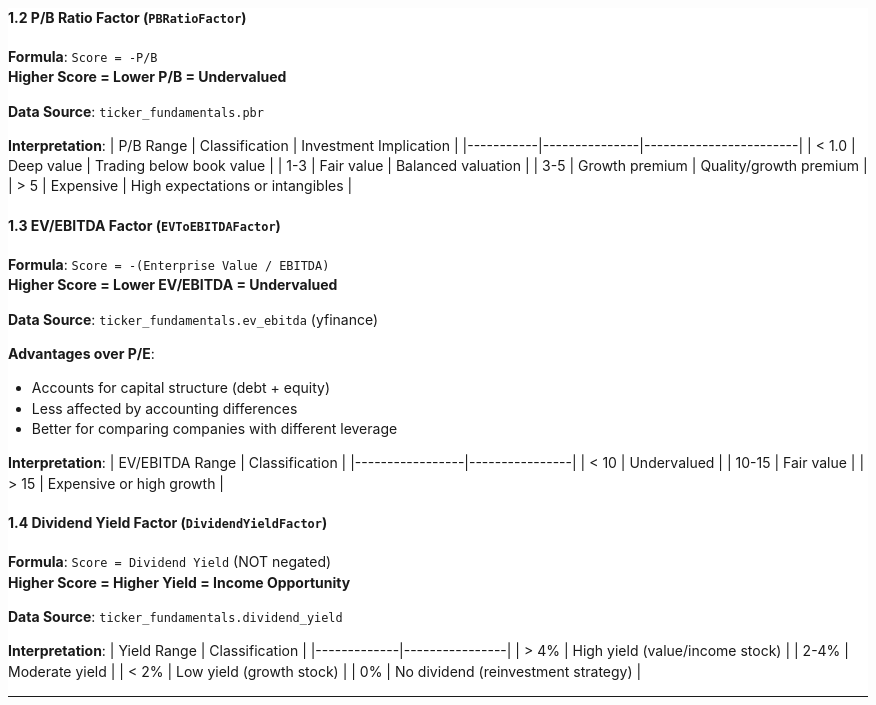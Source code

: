 #### 1.2 P/B Ratio Factor (`PBRatioFactor`)

**Formula**: `Score = -P/B`  
**Higher Score = Lower P/B = Undervalued**

**Data Source**: `ticker_fundamentals.pbr`

**Interpretation**:
| P/B Range | Classification | Investment Implication |
|-----------|---------------|------------------------|
| < 1.0 | Deep value | Trading below book value |
| 1-3 | Fair value | Balanced valuation |
| 3-5 | Growth premium | Quality/growth premium |
| > 5 | Expensive | High expectations or intangibles |

#### 1.3 EV/EBITDA Factor (`EVToEBITDAFactor`)

**Formula**: `Score = -(Enterprise Value / EBITDA)`  
**Higher Score = Lower EV/EBITDA = Undervalued**

**Data Source**: `ticker_fundamentals.ev_ebitda` (yfinance)

**Advantages over P/E**:
- Accounts for capital structure (debt + equity)
- Less affected by accounting differences
- Better for comparing companies with different leverage

**Interpretation**:
| EV/EBITDA Range | Classification |
|-----------------|----------------|
| < 10 | Undervalued |
| 10-15 | Fair value |
| > 15 | Expensive or high growth |

#### 1.4 Dividend Yield Factor (`DividendYieldFactor`)

**Formula**: `Score = Dividend Yield` (NOT negated)  
**Higher Score = Higher Yield = Income Opportunity**

**Data Source**: `ticker_fundamentals.dividend_yield`

**Interpretation**:
| Yield Range | Classification |
|-------------|----------------|
| > 4% | High yield (value/income stock) |
| 2-4% | Moderate yield |
| < 2% | Low yield (growth stock) |
| 0% | No dividend (reinvestment strategy) |

---